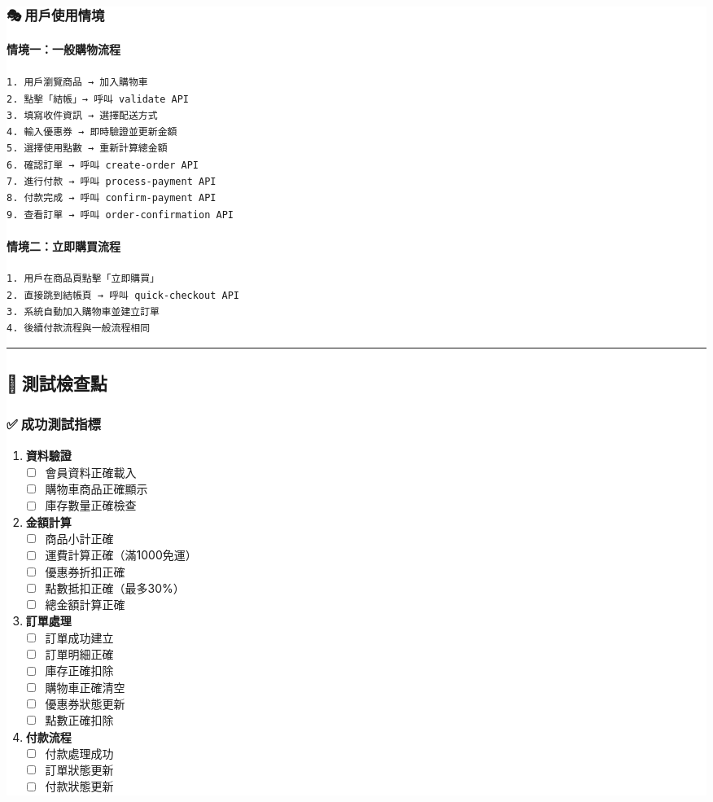 ### **🎭 用戶使用情境**

#### **情境一：一般購物流程**
```
1. 用戶瀏覽商品 → 加入購物車
2. 點擊「結帳」→ 呼叫 validate API
3. 填寫收件資訊 → 選擇配送方式
4. 輸入優惠券 → 即時驗證並更新金額
5. 選擇使用點數 → 重新計算總金額  
6. 確認訂單 → 呼叫 create-order API
7. 進行付款 → 呼叫 process-payment API
8. 付款完成 → 呼叫 confirm-payment API
9. 查看訂單 → 呼叫 order-confirmation API
```

#### **情境二：立即購買流程**
```
1. 用戶在商品頁點擊「立即購買」
2. 直接跳到結帳頁 → 呼叫 quick-checkout API
3. 系統自動加入購物車並建立訂單
4. 後續付款流程與一般流程相同
```

---

## 🎯 **測試檢查點**

### **✅ 成功測試指標**

1. **資料驗證**
   - [ ] 會員資料正確載入
   - [ ] 購物車商品正確顯示
   - [ ] 庫存數量正確檢查

2. **金額計算**
   - [ ] 商品小計正確
   - [ ] 運費計算正確（滿1000免運）
   - [ ] 優惠券折扣正確
   - [ ] 點數抵扣正確（最多30%）
   - [ ] 總金額計算正確

3. **訂單處理**
   - [ ] 訂單成功建立
   - [ ] 訂單明細正確
   - [ ] 庫存正確扣除
   - [ ] 購物車正確清空
   - [ ] 優惠券狀態更新
   - [ ] 點數正確扣除

4. **付款流程**
   - [ ] 付款處理成功
   - [ ] 訂單狀態更新
   - [ ] 付款狀態更新
